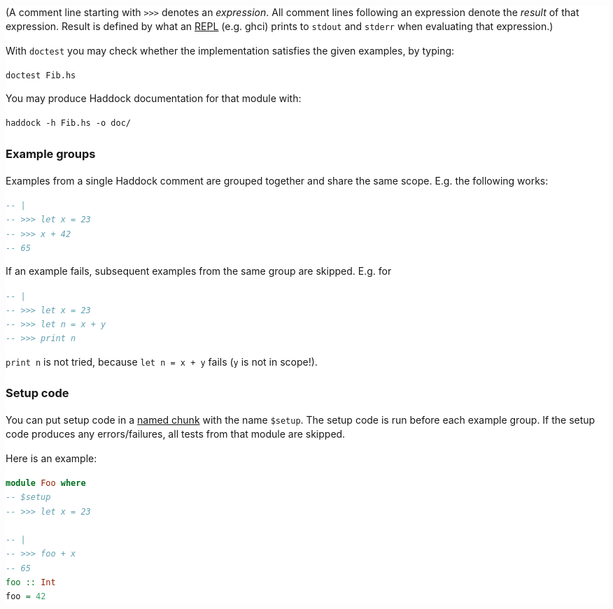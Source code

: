 (A comment line starting with `>>>` denotes an _expression_.
All comment lines following an expression denote the _result_ of that expression.
Result is defined by what an
[REPL](http://en.wikipedia.org/wiki/Read-eval-print_loop) (e.g. ghci)
prints to `stdout` and `stderr` when evaluating that expression.)

With `doctest` you may check whether the implementation satisfies the given examples, by typing:

    doctest Fib.hs

You may produce Haddock documentation for that module with:

    haddock -h Fib.hs -o doc/

### Example groups

Examples from a single Haddock comment are grouped together and share the same
scope.  E.g. the following works:

```haskell
-- |
-- >>> let x = 23
-- >>> x + 42
-- 65
```

If an example fails, subsequent examples from the same group are skipped.  E.g.
for

```haskell
-- |
-- >>> let x = 23
-- >>> let n = x + y
-- >>> print n
```

`print n` is not tried, because `let n = x + y` fails (`y` is not in scope!).

### Setup code

You can put setup code in a [named chunk][named-chunks] with the name `$setup`.
The setup code is run before each example group.  If the setup code produces
any errors/failures, all tests from that module are skipped.

Here is an example:

```haskell
module Foo where
-- $setup
-- >>> let x = 23

-- |
-- >>> foo + x
-- 65
foo :: Int
foo = 42
```


[named-chunks]: http://www.haskell.org/haddock/doc/html/ch03s05.html
[language-pragma]: http://www.haskell.org/ghc/docs/latest/html/users_guide/pragmas.html#language-pragma
[overloaded-strings]: http://www.haskell.org/ghc/docs/7.8.2/html/users_guide/type-class-extensions.html#overloaded-strings